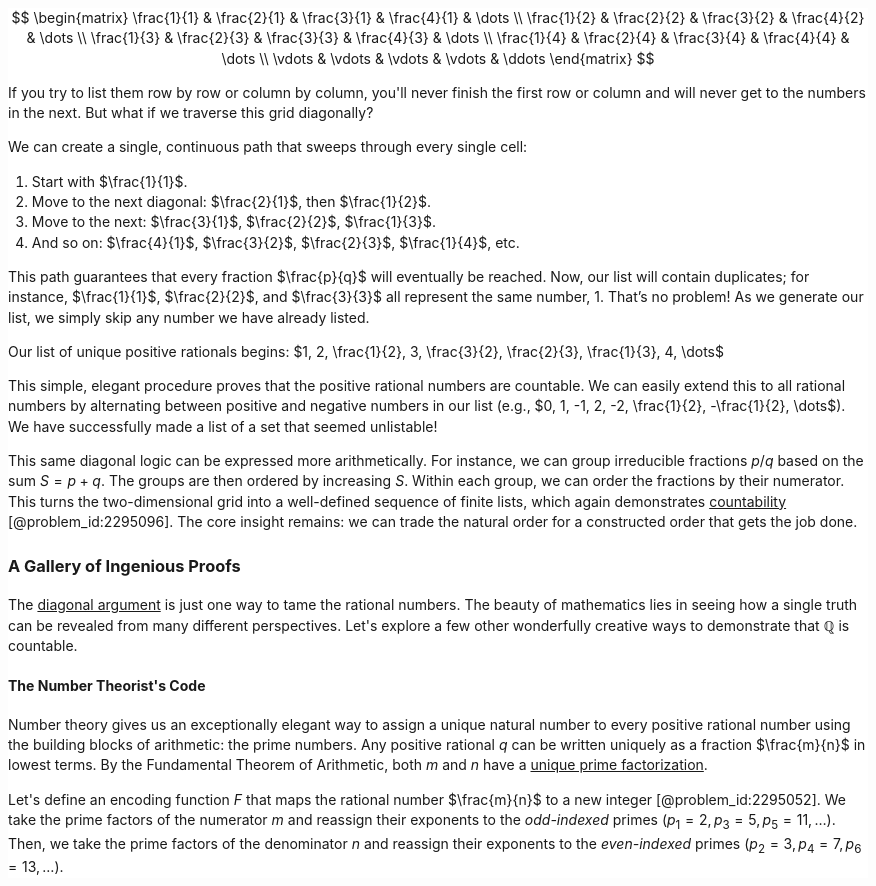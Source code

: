 $$
\begin{matrix}
\frac{1}{1} & \frac{2}{1} & \frac{3}{1} & \frac{4}{1} & \dots \\
\frac{1}{2} & \frac{2}{2} & \frac{3}{2} & \frac{4}{2} & \dots \\
\frac{1}{3} & \frac{2}{3} & \frac{3}{3} & \frac{4}{3} & \dots \\
\frac{1}{4} & \frac{2}{4} & \frac{3}{4} & \frac{4}{4} & \dots \\
\vdots & \vdots & \vdots & \vdots & \ddots
\end{matrix}
$$

If you try to list them row by row or column by column, you'll never finish the first row or column and will never get to the numbers in the next. But what if we traverse this grid diagonally?

We can create a single, continuous path that sweeps through every single cell:
1. Start with $\frac{1}{1}$.
2. Move to the next diagonal: $\frac{2}{1}$, then $\frac{1}{2}$.
3. Move to the next: $\frac{3}{1}$, $\frac{2}{2}$, $\frac{1}{3}$.
4. And so on: $\frac{4}{1}$, $\frac{3}{2}$, $\frac{2}{3}$, $\frac{1}{4}$, etc.

This path guarantees that every fraction $\frac{p}{q}$ will eventually be reached. Now, our list will contain duplicates; for instance, $\frac{1}{1}$, $\frac{2}{2}$, and $\frac{3}{3}$ all represent the same number, $1$. That’s no problem! As we generate our list, we simply skip any number we have already listed.

Our list of unique positive rationals begins: $1, 2, \frac{1}{2}, 3, \frac{3}{2}, \frac{2}{3}, \frac{1}{3}, 4, \dots$

This simple, elegant procedure proves that the positive rational numbers are countable. We can easily extend this to all rational numbers by alternating between positive and negative numbers in our list (e.g., $0, 1, -1, 2, -2, \frac{1}{2}, -\frac{1}{2}, \dots$). We have successfully made a list of a set that seemed unlistable!

This same diagonal logic can be expressed more arithmetically. For instance, we can group irreducible fractions $p/q$ based on the sum $S = p+q$. The groups are then ordered by increasing $S$. Within each group, we can order the fractions by their numerator. This turns the two-dimensional grid into a well-defined sequence of finite lists, which again demonstrates [countability](@article_id:148006) [@problem_id:2295096]. The core insight remains: we can trade the natural order for a constructed order that gets the job done.

### A Gallery of Ingenious Proofs

The [diagonal argument](@article_id:202204) is just one way to tame the rational numbers. The beauty of mathematics lies in seeing how a single truth can be revealed from many different perspectives. Let's explore a few other wonderfully creative ways to demonstrate that $\mathbb{Q}$ is countable.

#### The Number Theorist's Code

Number theory gives us an exceptionally elegant way to assign a unique natural number to every positive rational number using the building blocks of arithmetic: the prime numbers. Any positive rational $q$ can be written uniquely as a fraction $\frac{m}{n}$ in lowest terms. By the Fundamental Theorem of Arithmetic, both $m$ and $n$ have a [unique prime factorization](@article_id:154986).

Let's define an encoding function $F$ that maps the rational number $\frac{m}{n}$ to a new integer [@problem_id:2295052]. We take the prime factors of the numerator $m$ and reassign their exponents to the *odd-indexed* primes ($p_1=2, p_3=5, p_5=11, \dots$). Then, we take the prime factors of the denominator $n$ and reassign their exponents to the *even-indexed* primes ($p_2=3, p_4=7, p_6=13, \dots$).
